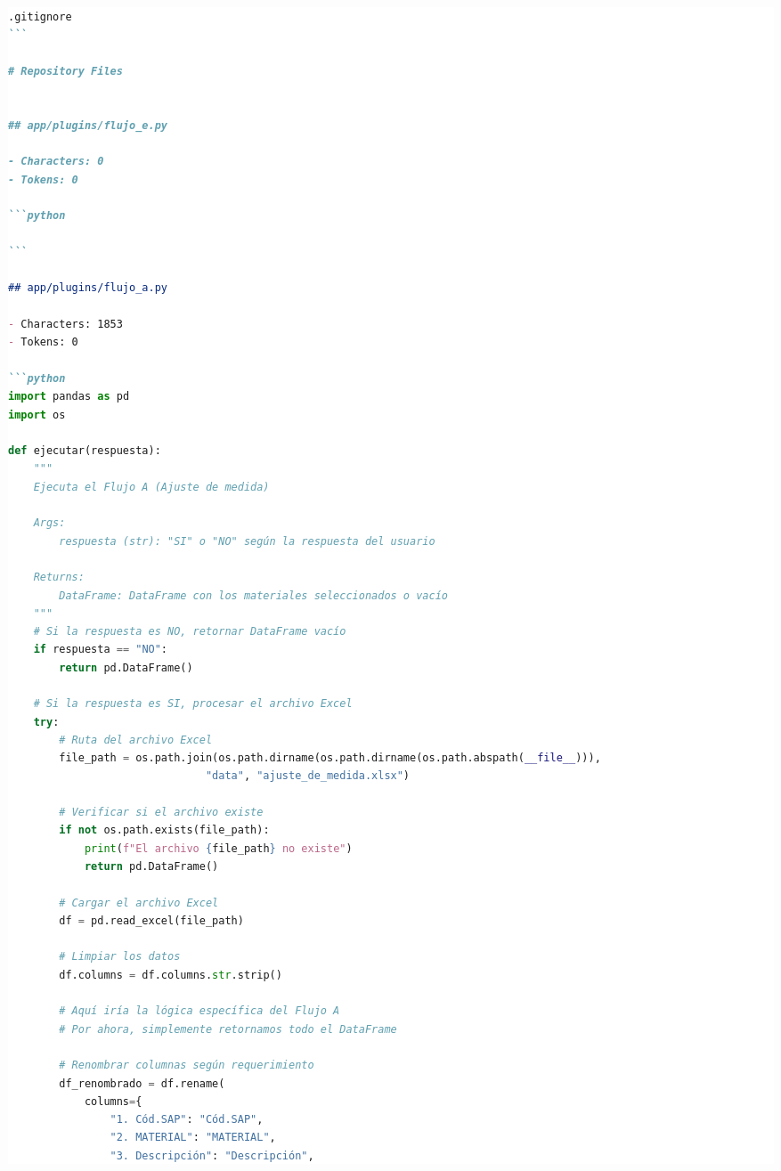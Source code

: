 ``````markdown
.gitignore
```

# Repository Files


## app/plugins/flujo_e.py

- Characters: 0
- Tokens: 0

```python

```

## app/plugins/flujo_a.py

- Characters: 1853
- Tokens: 0

```python
import pandas as pd
import os

def ejecutar(respuesta):
    """
    Ejecuta el Flujo A (Ajuste de medida)
    
    Args:
        respuesta (str): "SI" o "NO" según la respuesta del usuario
        
    Returns:
        DataFrame: DataFrame con los materiales seleccionados o vacío
    """
    # Si la respuesta es NO, retornar DataFrame vacío
    if respuesta == "NO":
        return pd.DataFrame()
        
    # Si la respuesta es SI, procesar el archivo Excel
    try:
        # Ruta del archivo Excel
        file_path = os.path.join(os.path.dirname(os.path.dirname(os.path.abspath(__file__))), 
                               "data", "ajuste_de_medida.xlsx")
        
        # Verificar si el archivo existe
        if not os.path.exists(file_path):
            print(f"El archivo {file_path} no existe")
            return pd.DataFrame()
            
        # Cargar el archivo Excel
        df = pd.read_excel(file_path)
        
        # Limpiar los datos
        df.columns = df.columns.str.strip()
        
        # Aquí iría la lógica específica del Flujo A
        # Por ahora, simplemente retornamos todo el DataFrame
        
        # Renombrar columnas según requerimiento
        df_renombrado = df.rename(
            columns={
                "1. Cód.SAP": "Cód.SAP",
                "2. MATERIAL": "MATERIAL",
                "3. Descripción": "Descripción",
``````